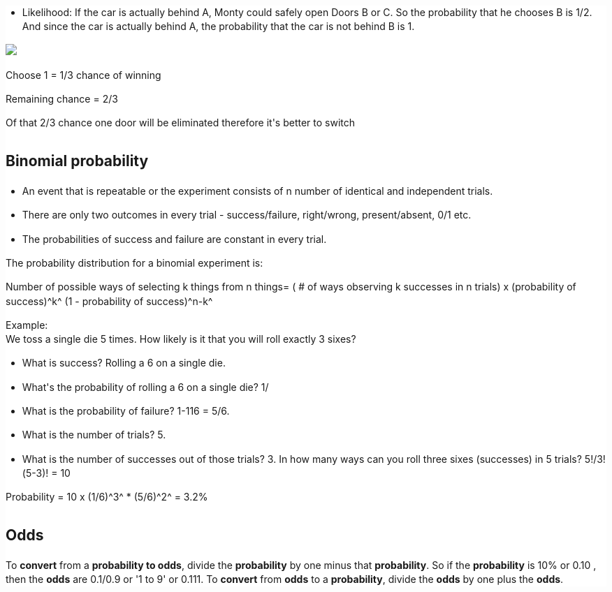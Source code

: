 -   Likelihood: If the car is actually behind A, Monty could safely open
    Doors B or C. So the probability that he chooses B is 1/2. And since
    the car is actually behind A, the probability that the car is not
    behind B is 1.

![](C:\Users\User\OneDrive\Scripts\DirksWiki\docs\Math\media_Probability/media/image93.png)

Choose 1 = 1/3 chance of winning

Remaining chance = 2/3

Of that 2/3 chance one door will be eliminated therefore it's better to
switch

## Binomial probability

-   An event that is repeatable or the experiment consists of n number
    of identical and independent trials.

-   There are only two outcomes in every trial - success/failure,
    right/wrong, present/absent, 0/1 etc.

-   The probabilities of success and failure are constant in every
    trial.

The probability distribution for a binomial experiment is:

Number of possible ways of selecting k things from n things= ( \# of
ways observing k successes in n trials) x (probability of success)^k^
(1 - probability of success)^n-k^

Example:\
We toss a single die 5 times. How likely is it that you will roll
exactly 3 sixes?

-   What is success? Rolling a 6 on a single die.

-   What\'s the probability of rolling a 6 on a single die? 1/

-   What is the probability of failure? 1-116 = 5/6.

-   What is the number of trials? 5.

-   What is the number of successes out of those trials? 3. In how many
    ways can you roll three sixes (successes) in 5 trials? 5!/3!(5-3)! =
    10

Probability = 10 x (1/6)^3^ \* (5/6)^2^ = 3.2%

## Odds

To **convert** from a **probability to odds**, divide the
**probability** by one minus that **probability**. So if the
**probability** is 10% or 0.10 , then the **odds** are 0.1/0.9 or \'1 to
9\' or 0.111. To **convert** from **odds** to a **probability**, divide
the **odds** by one plus the **odds**.
